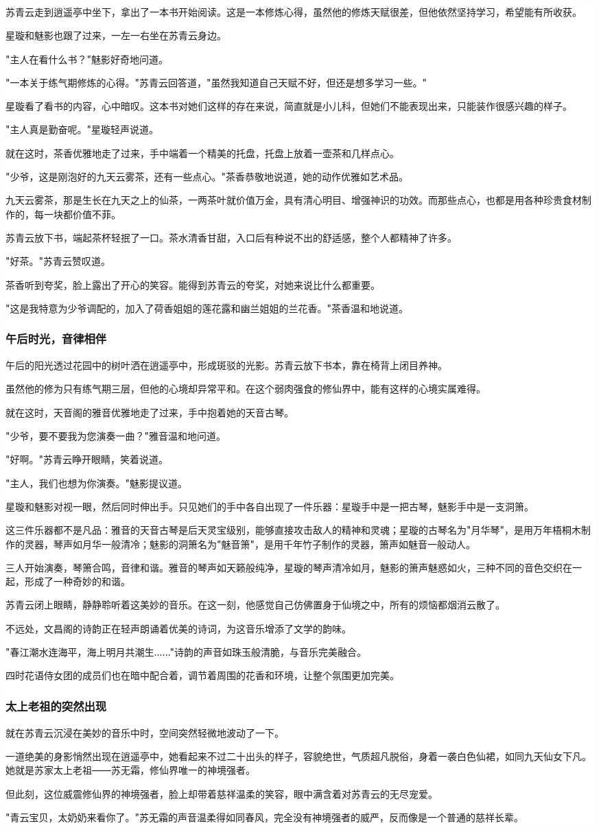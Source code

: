 苏青云走到逍遥亭中坐下，拿出了一本书开始阅读。这是一本修炼心得，虽然他的修炼天赋很差，但他依然坚持学习，希望能有所收获。

星璇和魅影也跟了过来，一左一右坐在苏青云身边。

"主人在看什么书？"魅影好奇地问道。

"一本关于练气期修炼的心得。"苏青云回答道，"虽然我知道自己天赋不好，但还是想多学习一些。"

星璇看了看书的内容，心中暗叹。这本书对她们这样的存在来说，简直就是小儿科，但她们不能表现出来，只能装作很感兴趣的样子。

"主人真是勤奋呢。"星璇轻声说道。

就在这时，茶香优雅地走了过来，手中端着一个精美的托盘，托盘上放着一壶茶和几样点心。

"少爷，这是刚泡好的九天云雾茶，还有一些点心。"茶香恭敬地说道，她的动作优雅如艺术品。

九天云雾茶，那是生长在九天之上的仙茶，一两茶叶就价值万金，具有清心明目、增强神识的功效。而那些点心，也都是用各种珍贵食材制作的，每一块都价值不菲。

苏青云放下书，端起茶杯轻抿了一口。茶水清香甘甜，入口后有种说不出的舒适感，整个人都精神了许多。

"好茶。"苏青云赞叹道。

茶香听到夸奖，脸上露出了开心的笑容。能得到苏青云的夸奖，对她来说比什么都重要。

"这是我特意为少爷调配的，加入了荷香姐姐的莲花露和幽兰姐姐的兰花香。"茶香温和地说道。

### 午后时光，音律相伴

午后的阳光透过花园中的树叶洒在逍遥亭中，形成斑驳的光影。苏青云放下书本，靠在椅背上闭目养神。

虽然他的修为只有练气期三层，但他的心境却异常平和。在这个弱肉强食的修仙界中，能有这样的心境实属难得。

就在这时，天音阁的雅音优雅地走了过来，手中抱着她的天音古琴。

"少爷，要不要我为您演奏一曲？"雅音温和地问道。

"好啊。"苏青云睁开眼睛，笑着说道。

"主人，我们也想为你演奏。"魅影提议道。

星璇和魅影对视一眼，然后同时伸出手。只见她们的手中各自出现了一件乐器：星璇手中是一把古琴，魅影手中是一支洞箫。

这三件乐器都不是凡品：雅音的天音古琴是后天灵宝级别，能够直接攻击敌人的精神和灵魂；星璇的古琴名为"月华琴"，是用万年梧桐木制作的灵器，琴声如月华一般清冷；魅影的洞箫名为"魅音箫"，是用千年竹子制作的灵器，箫声如魅音一般动人。

三人开始演奏，琴箫合鸣，音律和谐。雅音的琴声如天籁般纯净，星璇的琴声清冷如月，魅影的箫声魅惑如火，三种不同的音色交织在一起，形成了一种奇妙的和谐。

苏青云闭上眼睛，静静聆听着这美妙的音乐。在这一刻，他感觉自己仿佛置身于仙境之中，所有的烦恼都烟消云散了。

不远处，文昌阁的诗韵正在轻声朗诵着优美的诗词，为这音乐增添了文学的韵味。

"春江潮水连海平，海上明月共潮生......"诗韵的声音如珠玉般清脆，与音乐完美融合。

四时花语侍女团的成员们也在暗中配合着，调节着周围的花香和环境，让整个氛围更加完美。

### 太上老祖的突然出现

就在苏青云沉浸在美妙的音乐中时，空间突然轻微地波动了一下。

一道绝美的身影悄然出现在逍遥亭中，她看起来不过二十出头的样子，容貌绝世，气质超凡脱俗，身着一袭白色仙裙，如同九天仙女下凡。她就是苏家太上老祖——苏无霜，修仙界唯一的神境强者。

但此刻，这位威震修仙界的神境强者，脸上却带着慈祥温柔的笑容，眼中满含着对苏青云的无尽宠爱。

"青云宝贝，太奶奶来看你了。"苏无霜的声音温柔得如同春风，完全没有神境强者的威严，反而像是一个普通的慈祥长辈。
